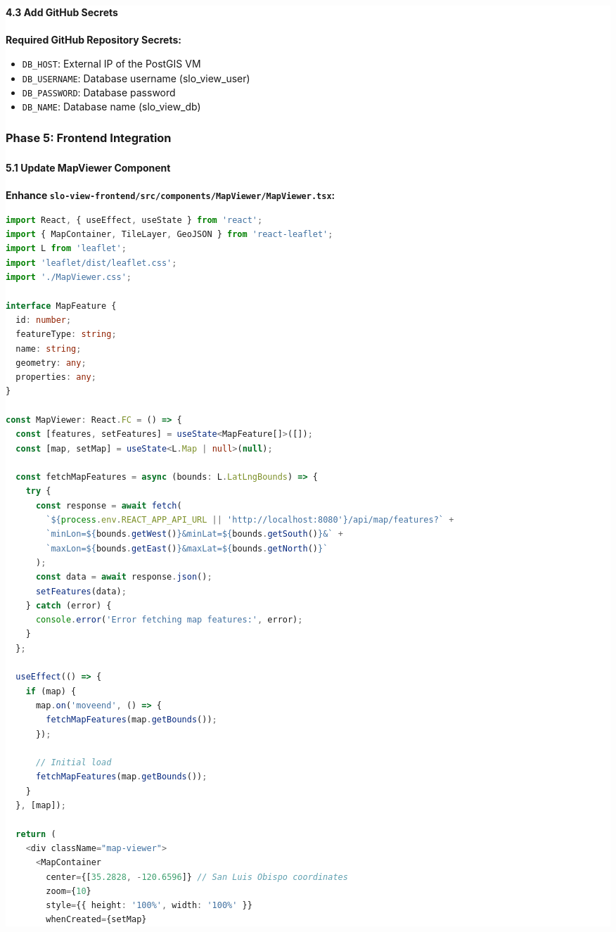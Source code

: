 #### 4.3 Add GitHub Secrets

**Required GitHub Repository Secrets:**
- `DB_HOST`: External IP of the PostGIS VM
- `DB_USERNAME`: Database username (slo_view_user)
- `DB_PASSWORD`: Database password
- `DB_NAME`: Database name (slo_view_db)

### Phase 5: Frontend Integration

#### 5.1 Update MapViewer Component

**Enhance `slo-view-frontend/src/components/MapViewer/MapViewer.tsx`:**
```typescript
import React, { useEffect, useState } from 'react';
import { MapContainer, TileLayer, GeoJSON } from 'react-leaflet';
import L from 'leaflet';
import 'leaflet/dist/leaflet.css';
import './MapViewer.css';

interface MapFeature {
  id: number;
  featureType: string;
  name: string;
  geometry: any;
  properties: any;
}

const MapViewer: React.FC = () => {
  const [features, setFeatures] = useState<MapFeature[]>([]);
  const [map, setMap] = useState<L.Map | null>(null);

  const fetchMapFeatures = async (bounds: L.LatLngBounds) => {
    try {
      const response = await fetch(
        `${process.env.REACT_APP_API_URL || 'http://localhost:8080'}/api/map/features?` +
        `minLon=${bounds.getWest()}&minLat=${bounds.getSouth()}&` +
        `maxLon=${bounds.getEast()}&maxLat=${bounds.getNorth()}`
      );
      const data = await response.json();
      setFeatures(data);
    } catch (error) {
      console.error('Error fetching map features:', error);
    }
  };

  useEffect(() => {
    if (map) {
      map.on('moveend', () => {
        fetchMapFeatures(map.getBounds());
      });
      
      // Initial load
      fetchMapFeatures(map.getBounds());
    }
  }, [map]);

  return (
    <div className="map-viewer">
      <MapContainer
        center={[35.2828, -120.6596]} // San Luis Obispo coordinates
        zoom={10}
        style={{ height: '100%', width: '100%' }}
        whenCreated={setMap}
```